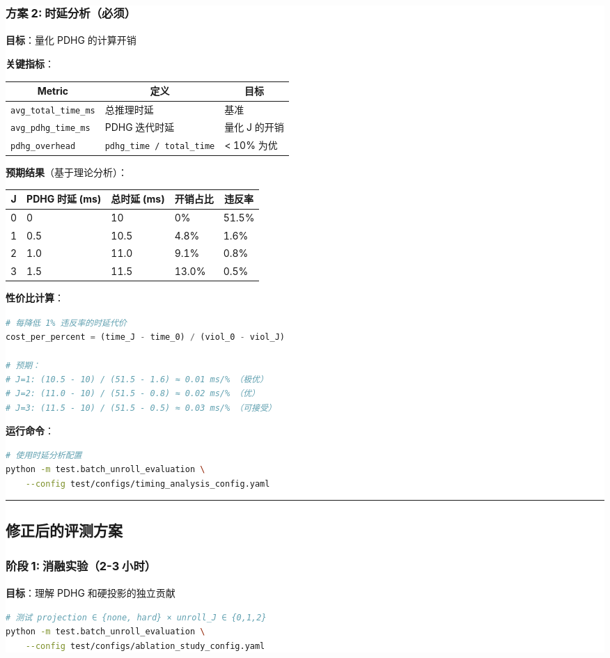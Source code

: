 ### 方案 2: 时延分析（必须）

**目标**：量化 PDHG 的计算开销

**关键指标**：

| Metric | 定义 | 目标 |
|--------|------|------|
| `avg_total_time_ms` | 总推理时延 | 基准 |
| `avg_pdhg_time_ms` | PDHG 迭代时延 | 量化 J 的开销 |
| `pdhg_overhead` | `pdhg_time / total_time` | < 10% 为优 |

**预期结果**（基于理论分析）：

| J | PDHG 时延 (ms) | 总时延 (ms) | 开销占比 | 违反率 |
|---|---------------|------------|---------|--------|
| 0 | 0 | 10 | 0% | 51.5% |
| 1 | 0.5 | 10.5 | 4.8% | 1.6% |
| 2 | 1.0 | 11.0 | 9.1% | 0.8% |
| 3 | 1.5 | 11.5 | 13.0% | 0.5% |

**性价比计算**：
```python
# 每降低 1% 违反率的时延代价
cost_per_percent = (time_J - time_0) / (viol_0 - viol_J)

# 预期：
# J=1: (10.5 - 10) / (51.5 - 1.6) ≈ 0.01 ms/% （极优）
# J=2: (11.0 - 10) / (51.5 - 0.8) ≈ 0.02 ms/% （优）
# J=3: (11.5 - 10) / (51.5 - 0.5) ≈ 0.03 ms/% （可接受）
```

**运行命令**：
```bash
# 使用时延分析配置
python -m test.batch_unroll_evaluation \
    --config test/configs/timing_analysis_config.yaml
```

---

## 修正后的评测方案

### 阶段 1: 消融实验（2-3 小时）

**目标**：理解 PDHG 和硬投影的独立贡献

```bash
# 测试 projection ∈ {none, hard} × unroll_J ∈ {0,1,2}
python -m test.batch_unroll_evaluation \
    --config test/configs/ablation_study_config.yaml
```

